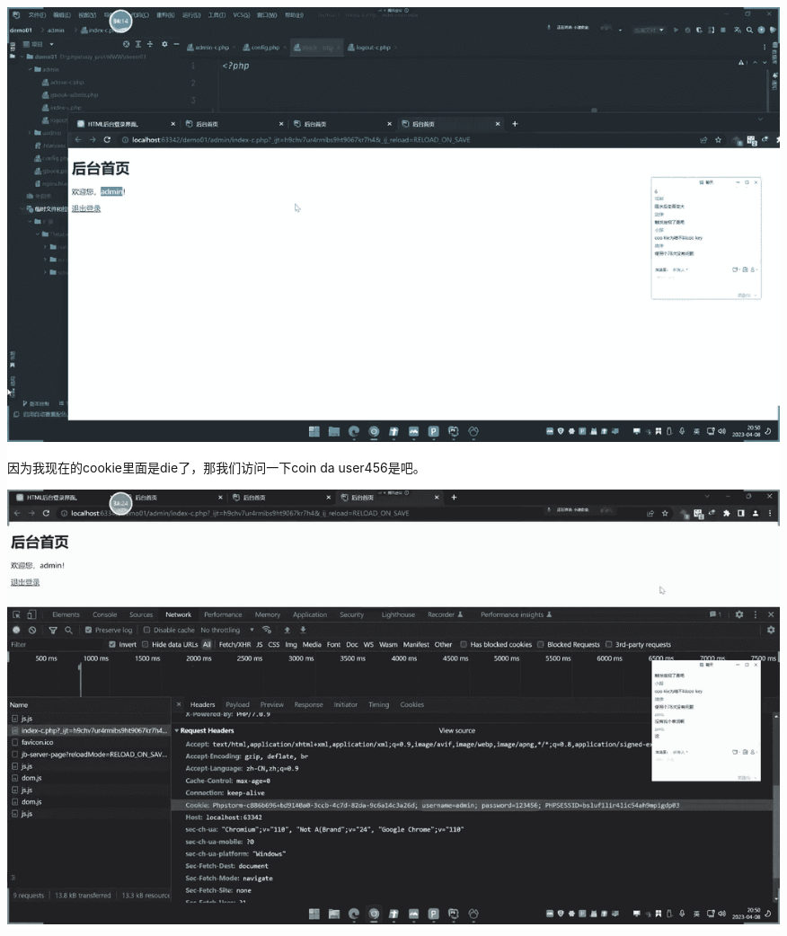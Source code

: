 ![](img/98cd56e0aa66705d6a7914d44da5fdd7_102.png)

因为我现在的cookie里面是die了，那我们访问一下coin da user456是吧。

![](img/98cd56e0aa66705d6a7914d44da5fdd7_104.png)
